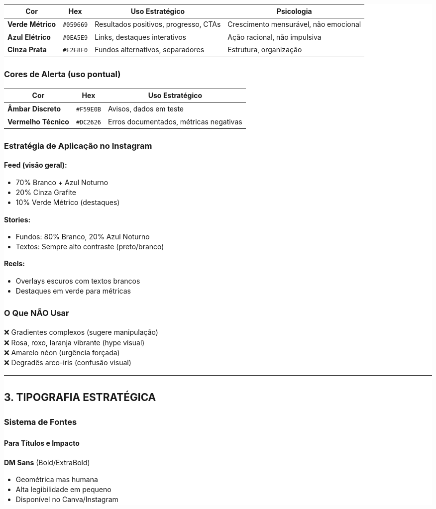 |Cor|Hex|Uso Estratégico|Psicologia|
|---|---|---|---|
|**Verde Métrico**|`#059669`|Resultados positivos, progresso, CTAs|Crescimento mensurável, não emocional|
|**Azul Elétrico**|`#0EA5E9`|Links, destaques interativos|Ação racional, não impulsiva|
|**Cinza Prata**|`#E2E8F0`|Fundos alternativos, separadores|Estrutura, organização|

### Cores de Alerta (uso pontual)

| Cor                  | Hex       | Uso Estratégico                        |
| -------------------- | --------- | -------------------------------------- |
| **Âmbar Discreto**   | `#F59E0B` | Avisos, dados em teste                 |
| **Vermelho Técnico** | `#DC2626` | Erros documentados, métricas negativas |

### Estratégia de Aplicação no Instagram

**Feed (visão geral):**

- 70% Branco + Azul Noturno
- 20% Cinza Grafite
- 10% Verde Métrico (destaques)

**Stories:**

- Fundos: 80% Branco, 20% Azul Noturno
- Textos: Sempre alto contraste (preto/branco)

**Reels:**

- Overlays escuros com textos brancos
- Destaques em verde para métricas

### O Que NÃO Usar

❌ Gradientes complexos (sugere manipulação)  
❌ Rosa, roxo, laranja vibrante (hype visual)  
❌ Amarelo néon (urgência forçada)  
❌ Degradês arco-íris (confusão visual)

---

## 3. TIPOGRAFIA ESTRATÉGICA

### Sistema de Fontes

#### Para Títulos e Impacto

**DM Sans** (Bold/ExtraBold)

- Geométrica mas humana
- Alta legibilidade em pequeno
- Disponível no Canva/Instagram

